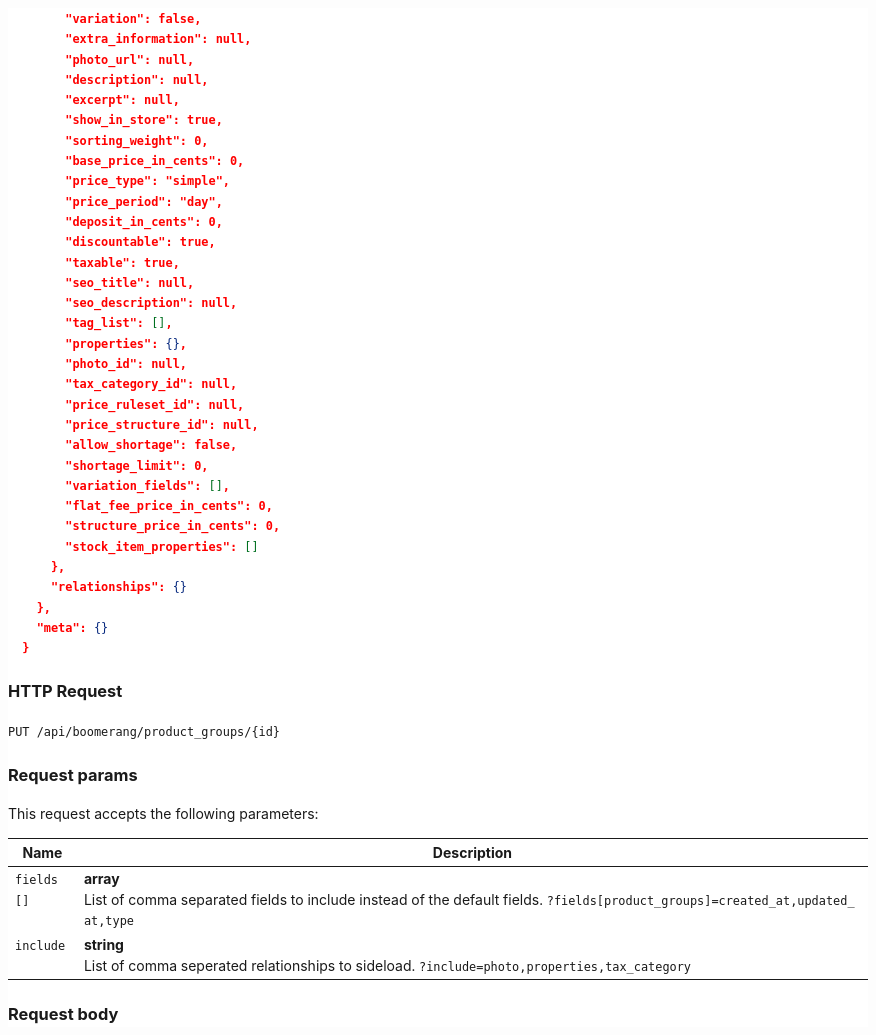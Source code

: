 ```json
        "variation": false,
        "extra_information": null,
        "photo_url": null,
        "description": null,
        "excerpt": null,
        "show_in_store": true,
        "sorting_weight": 0,
        "base_price_in_cents": 0,
        "price_type": "simple",
        "price_period": "day",
        "deposit_in_cents": 0,
        "discountable": true,
        "taxable": true,
        "seo_title": null,
        "seo_description": null,
        "tag_list": [],
        "properties": {},
        "photo_id": null,
        "tax_category_id": null,
        "price_ruleset_id": null,
        "price_structure_id": null,
        "allow_shortage": false,
        "shortage_limit": 0,
        "variation_fields": [],
        "flat_fee_price_in_cents": 0,
        "structure_price_in_cents": 0,
        "stock_item_properties": []
      },
      "relationships": {}
    },
    "meta": {}
  }
```

### HTTP Request

`PUT /api/boomerang/product_groups/{id}`

### Request params

This request accepts the following parameters:

Name | Description
-- | --
`fields[]` | **array** <br>List of comma separated fields to include instead of the default fields. `?fields[product_groups]=created_at,updated_at,type`
`include` | **string** <br>List of comma seperated relationships to sideload. `?include=photo,properties,tax_category`


### Request body
